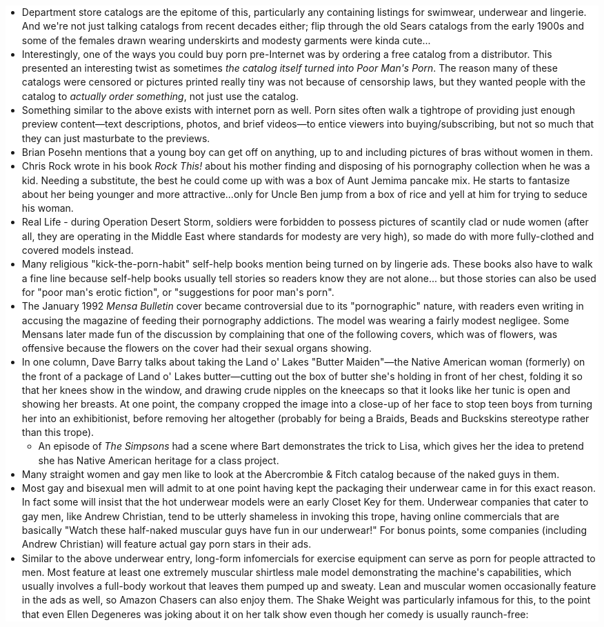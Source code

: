 -   Department store catalogs are the epitome of this, particularly any containing listings for swimwear, underwear and lingerie. And we're not just talking catalogs from recent decades either; flip through the old Sears catalogs from the early 1900s and some of the females drawn wearing underskirts and modesty garments were kinda cute...
-   Interestingly, one of the ways you could buy porn pre-Internet was by ordering a free catalog from a distributor. This presented an interesting twist as sometimes _the catalog itself turned into Poor Man's Porn_. The reason many of these catalogs were censored or pictures printed really tiny was not because of censorship laws, but they wanted people with the catalog to _actually order something_, not just use the catalog.
-   Something similar to the above exists with internet porn as well. Porn sites often walk a tightrope of providing just enough preview content—text descriptions, photos, and brief videos—to entice viewers into buying/subscribing, but not so much that they can just masturbate to the previews.
-   Brian Posehn mentions that a young boy can get off on anything, up to and including pictures of bras without women in them.
-   Chris Rock wrote in his book _Rock This!_ about his mother finding and disposing of his pornography collection when he was a kid. Needing a substitute, the best he could come up with was a box of Aunt Jemima pancake mix. He starts to fantasize about her being younger and more attractive...only for Uncle Ben jump from a box of rice and yell at him for trying to seduce his woman.
-   Real Life - during Operation Desert Storm, soldiers were forbidden to possess pictures of scantily clad or nude women (after all, they are operating in the Middle East where standards for modesty are very high), so made do with more fully-clothed and covered models instead.
-   Many religious "kick-the-porn-habit" self-help books mention being turned on by lingerie ads. These books also have to walk a fine line because self-help books usually tell stories so readers know they are not alone... but those stories can also be used for "poor man's erotic fiction", or "suggestions for poor man's porn".
-   The January 1992 _Mensa Bulletin_ cover became controversial due to its "pornographic" nature, with readers even writing in accusing the magazine of feeding their pornography addictions. The model was wearing a fairly modest negligee. Some Mensans later made fun of the discussion by complaining that one of the following covers, which was of flowers, was offensive because the flowers on the cover had their sexual organs showing.
-   In one column, Dave Barry talks about taking the Land o' Lakes "Butter Maiden"—the Native American woman (formerly) on the front of a package of Land o' Lakes butter—cutting out the box of butter she's holding in front of her chest, folding it so that her knees show in the window, and drawing crude nipples on the kneecaps so that it looks like her tunic is open and showing her breasts. At one point, the company cropped the image into a close-up of her face to stop teen boys from turning her into an exhibitionist, before removing her altogether (probably for being a Braids, Beads and Buckskins stereotype rather than this trope).
    -   An episode of _The Simpsons_ had a scene where Bart demonstrates the trick to Lisa, which gives her the idea to pretend she has Native American heritage for a class project.
-   Many straight women and gay men like to look at the Abercrombie & Fitch catalog because of the naked guys in them.
-   Most gay and bisexual men will admit to at one point having kept the packaging their underwear came in for this exact reason. In fact some will insist that the hot underwear models were an early Closet Key for them. Underwear companies that cater to gay men, like Andrew Christian, tend to be utterly shameless in invoking this trope, having online commercials that are basically "Watch these half-naked muscular guys have fun in our underwear!" For bonus points, some companies (including Andrew Christian) will feature actual gay porn stars in their ads.
-   Similar to the above underwear entry, long-form infomercials for exercise equipment can serve as porn for people attracted to men. Most feature at least one extremely muscular shirtless male model demonstrating the machine's capabilities, which usually involves a full-body workout that leaves them pumped up and sweaty. Lean and muscular women occasionally feature in the ads as well, so Amazon Chasers can also enjoy them. The Shake Weight was particularly infamous for this, to the point that even Ellen Degeneres was joking about it on her talk show even though her comedy is usually raunch-free:
    